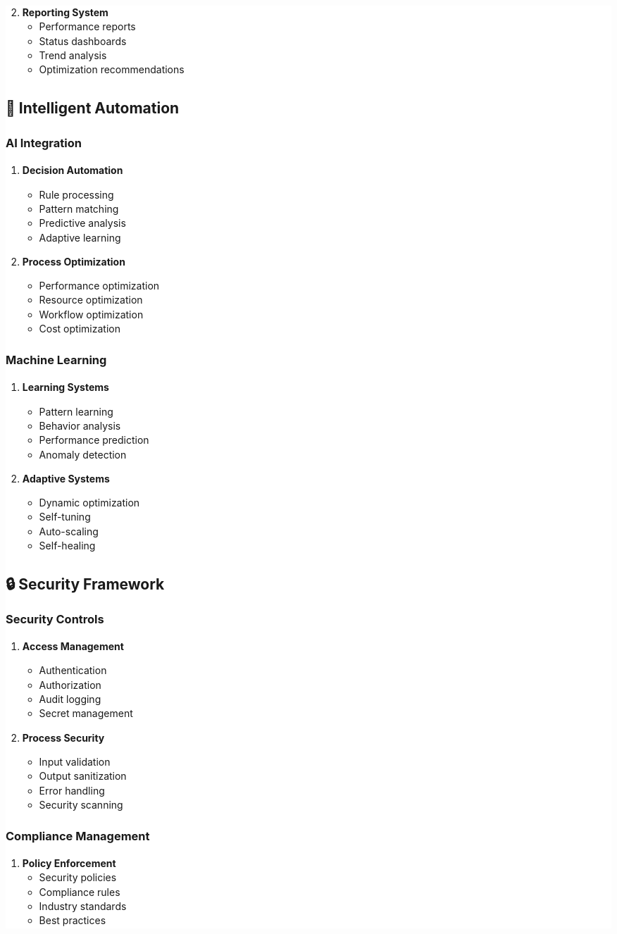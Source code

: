 2. **Reporting System**
   - Performance reports
   - Status dashboards
   - Trend analysis
   - Optimization recommendations

## 🤖 Intelligent Automation

### AI Integration
1. **Decision Automation**
   - Rule processing
   - Pattern matching
   - Predictive analysis
   - Adaptive learning

2. **Process Optimization**
   - Performance optimization
   - Resource optimization
   - Workflow optimization
   - Cost optimization

### Machine Learning
1. **Learning Systems**
   - Pattern learning
   - Behavior analysis
   - Performance prediction
   - Anomaly detection

2. **Adaptive Systems**
   - Dynamic optimization
   - Self-tuning
   - Auto-scaling
   - Self-healing

## 🔒 Security Framework

### Security Controls
1. **Access Management**
   - Authentication
   - Authorization
   - Audit logging
   - Secret management

2. **Process Security**
   - Input validation
   - Output sanitization
   - Error handling
   - Security scanning

### Compliance Management
1. **Policy Enforcement**
   - Security policies
   - Compliance rules
   - Industry standards
   - Best practices
